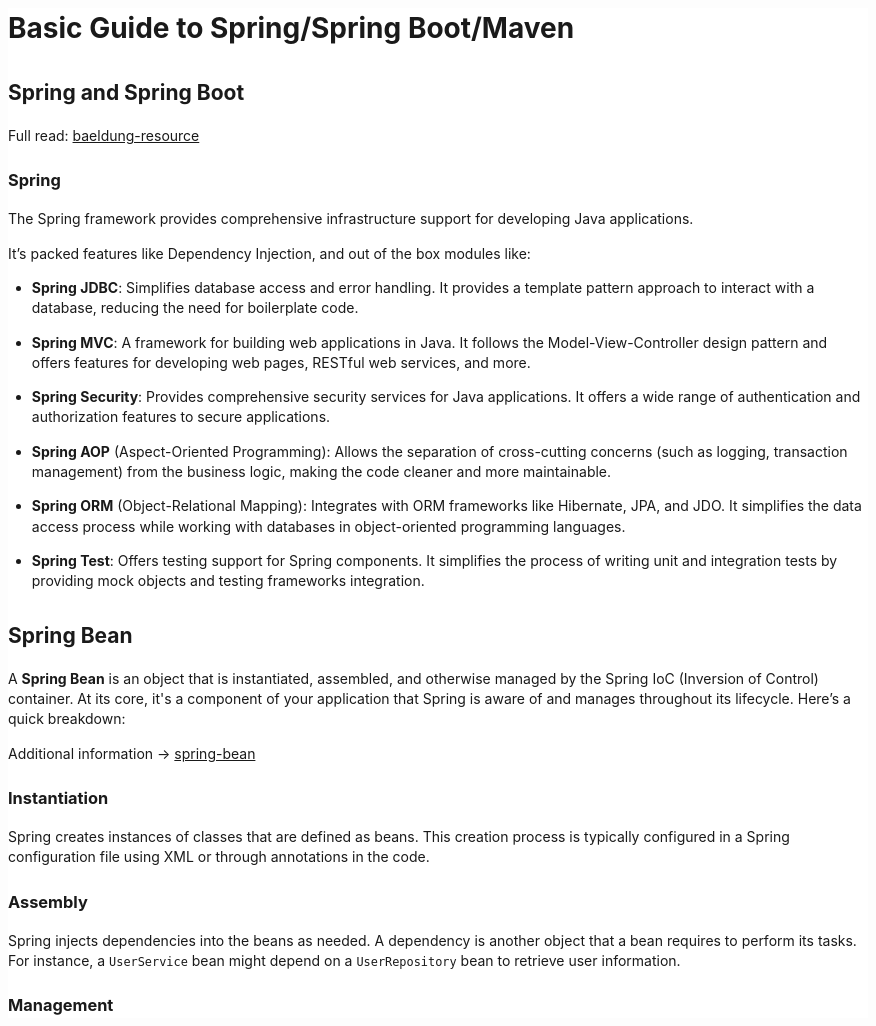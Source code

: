 # Basic Guide to Spring/Spring Boot/Maven

## Spring and Spring Boot

Full read: [baeldung-resource](https://www.baeldung.com/spring-vs-spring-boot)

### Spring
The Spring framework provides comprehensive infrastructure support for developing Java applications.

It’s packed features like Dependency Injection, and out of the box modules like:

- **Spring JDBC**: Simplifies database access and error handling. It provides a template pattern approach to interact with a database, reducing the need for boilerplate code.

- **Spring MVC**: A framework for building web applications in Java. It follows the Model-View-Controller design pattern and offers features for developing web pages, RESTful web services, and more.

- **Spring Security**: Provides comprehensive security services for Java applications. It offers a wide range of authentication and authorization features to secure applications.

- **Spring AOP** (Aspect-Oriented Programming): Allows the separation of cross-cutting concerns (such as logging, transaction management) from the business logic, making the code cleaner and more maintainable.

- **Spring ORM** (Object-Relational Mapping): Integrates with ORM frameworks like Hibernate, JPA, and JDO. It simplifies the data access process while working with databases in object-oriented programming languages.

- **Spring Test**: Offers testing support for Spring components. It simplifies the process of writing unit and integration tests by providing mock objects and testing frameworks integration.

## Spring Bean

A **Spring Bean** is an object that is instantiated, assembled, and otherwise managed by the Spring IoC (Inversion of Control) container. At its core, it's a component of your application that Spring is aware of and manages throughout its lifecycle. Here’s a quick breakdown:

Additional information -> [spring-bean](https://www.baeldung.com/spring-bean)

### Instantiation

Spring creates instances of classes that are defined as beans. This creation process is typically configured in a Spring configuration file using XML or through annotations in the code.

### Assembly

Spring injects dependencies into the beans as needed. A dependency is another object that a bean requires to perform its tasks. For instance, a `UserService` bean might depend on a `UserRepository` bean to retrieve user information.

### Management
